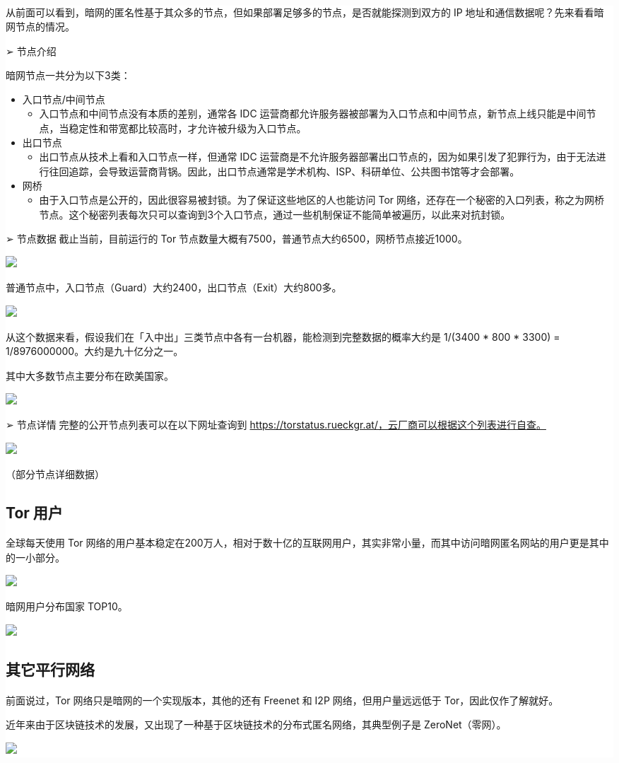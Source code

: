 从前面可以看到，暗网的匿名性基于其众多的节点，但如果部署足够多的节点，是否就能探测到双方的 IP 地址和通信数据呢？先来看看暗网节点的情况。

➢ 节点介绍

暗网节点一共分为以下3类：
- 入口节点/中间节点
   - 入口节点和中间节点没有本质的差别，通常各 IDC 运营商都允许服务器被部署为入口节点和中间节点，新节点上线只能是中间节点，当稳定性和带宽都比较高时，才允许被升级为入口节点。
- 出口节点
   - 出口节点从技术上看和入口节点一样，但通常 IDC 运营商是不允许服务器部署出口节点的，因为如果引发了犯罪行为，由于无法进行往回追踪，会导致运营商背锅。因此，出口节点通常是学术机构、ISP、科研单位、公共图书馆等才会部署。
- 网桥
   - 由于入口节点是公开的，因此很容易被封锁。为了保证这些地区的人也能访问 Tor 网络，还存在一个秘密的入口列表，称之为网桥节点。这个秘密列表每次只可以查询到3个入口节点，通过一些机制保证不能简单被遍历，以此来对抗封锁。

➢ 节点数据
截止当前，目前运行的 Tor 节点数量大概有7500，普通节点大约6500，网桥节点接近1000。 

![](https://www.secpulse.com/wp-content/uploads/2018/12/118-1024x597.png)

普通节点中，入口节点（Guard）大约2400，出口节点（Exit）大约800多。 

![](https://www.secpulse.com/wp-content/uploads/2018/12/24-1024x597.png)

从这个数据来看，假设我们在「入中出」三类节点中各有一台机器，能检测到完整数据的概率大约是 1/(3400 * 800 * 3300) = 1/8976000000。大约是九十亿分之一。

其中大多数节点主要分布在欧美国家。 

![](https://www.secpulse.com/wp-content/uploads/2018/12/map-1024x562.png)

➢ 节点详情
完整的公开节点列表可以在以下网址查询到 https://torstatus.rueckgr.at/，云厂商可以根据这个列表进行自查。

![](https://www.secpulse.com/wp-content/uploads/2018/12/relays-1024x603.png)

（部分节点详细数据）

 

## Tor 用户

全球每天使用 Tor 网络的用户基本稳定在200万人，相对于数十亿的互联网用户，其实非常小量，而其中访问暗网匿名网站的用户更是其中的一小部分。

![](https://www.secpulse.com/wp-content/uploads/2018/12/36-1024x597.png)

暗网用户分布国家 TOP10。

![](https://www.secpulse.com/wp-content/uploads/2018/12/%E8%A1%A8.jpg)


## 其它平行网络

前面说过，Tor 网络只是暗网的一个实现版本，其他的还有 Freenet 和 I2P 网络，但用户量远远低于 Tor，因此仅作了解就好。

近年来由于区块链技术的发展，又出现了一种基于区块链技术的分布式匿名网络，其典型例子是 ZeroNet（零网）。

![](https://www.secpulse.com/wp-content/uploads/2018/12/zero-1024x687.png)
